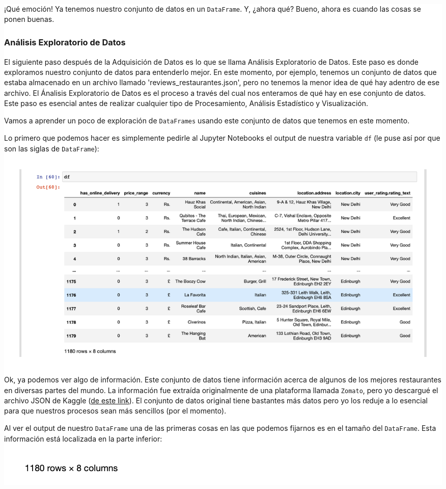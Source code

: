 ¡Qué emoción! Ya tenemos nuestro conjunto de datos en un `DataFrame`. Y, ¿ahora qué? Bueno, ahora es cuando las cosas se ponen buenas.

### Análisis Exploratorio de Datos

El siguiente paso después de la Adquisición de Datos es lo que se llama Análisis Exploratorio de Datos. Este paso es donde exploramos nuestro conjunto de datos para entenderlo mejor. En este momento, por ejemplo, tenemos un conjunto de datos que estaba almacenado en un archivo llamado 'reviews_restaurantes.json', pero no tenemos la menor idea de qué hay adentro de ese archivo. El Ánalisis Exploratorio de Datos es el proceso a través del cual nos enteramos de qué hay en ese conjunto de datos. Este paso es esencial antes de realizar cualquier tipo de Procesamiento, Análisis Estadístico y Visualización.

Vamos a aprender un poco de exploración de `DataFrames` usando este conjunto de datos que tenemos en este momento.

Lo primero que podemos hacer es simplemente pedirle al Jupyter Notebooks el output de nuestra variable `df` (le puse así por que son las siglas de `DataFrame`):

<div style="padding: 10px; margin: 20px"><img src='./Imgs/sesion-4_40.png'></div>

Ok, ya podemos ver algo de información. Este conjunto de datos tiene información acerca de algunos de los mejores restaurantes en diversas partes del mundo. La información fue extraída originalmente de una plataforma llamada `Zomato`, pero yo descargué el archivo JSON de Kaggle ([de este link](https://www.kaggle.com/shrutimehta/zomato-restaurants-data?select=file2.json)). El conjunto de datos original tiene bastantes más datos pero yo los reduje a lo esencial para que nuestros procesos sean más sencillos (por el momento).

Al ver el output de nuestro `DataFrame` una de las primeras cosas en las que podemos fijarnos es en el tamaño del `DataFrame`. Esta información está localizada en la parte inferior:

<div style="padding: 10px; margin: 20px"><img src='./Imgs/sesion-4_41.png'></div>
